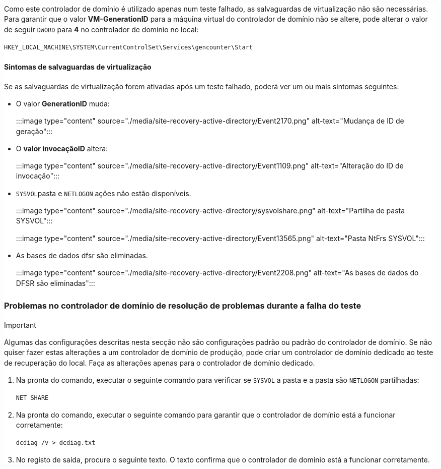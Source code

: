 Como este controlador de domínio é utilizado apenas num teste falhado, as salvaguardas de virtualização não são necessárias. Para garantir que o valor **VM-GenerationID** para a máquina virtual do controlador de domínio não se altere, pode alterar o valor de seguir `DWORD` para **4** no controlador de domínio no local:

`HKEY_LOCAL_MACHINE\SYSTEM\CurrentControlSet\Services\gencounter\Start`

#### <a name="symptoms-of-virtualization-safeguards"></a>Sintomas de salvaguardas de virtualização

Se as salvaguardas de virtualização forem ativadas após um teste falhado, poderá ver um ou mais sintomas seguintes:

- O valor **GenerationID** muda:

  :::image type="content" source="./media/site-recovery-active-directory/Event2170.png" alt-text="Mudança de ID de geração":::

- O **valor invocaçãoID** altera:

  :::image type="content" source="./media/site-recovery-active-directory/Event1109.png" alt-text="Alteração do ID de invocação":::

- `SYSVOL`pasta e `NETLOGON` ações não estão disponíveis.

  :::image type="content" source="./media/site-recovery-active-directory/sysvolshare.png" alt-text="Partilha de pasta SYSVOL":::

  :::image type="content" source="./media/site-recovery-active-directory/Event13565.png" alt-text="Pasta NtFrs SYSVOL":::

- As bases de dados dfsr são eliminadas.

  :::image type="content" source="./media/site-recovery-active-directory/Event2208.png" alt-text="As bases de dados do DFSR são eliminadas":::

### <a name="troubleshoot-domain-controller-issues-during-test-failover"></a>Problemas no controlador de domínio de resolução de problemas durante a falha do teste

> [!IMPORTANT]
> Algumas das configurações descritas nesta secção não são configurações padrão ou padrão do controlador de domínio. Se não quiser fazer estas alterações a um controlador de domínio de produção, pode criar um controlador de domínio dedicado ao teste de recuperação do local. Faça as alterações apenas para o controlador de domínio dedicado.

1. Na pronta do comando, executar o seguinte comando para verificar se `SYSVOL` a pasta e a pasta são `NETLOGON` partilhadas:

    `NET SHARE`

1. Na pronta do comando, executar o seguinte comando para garantir que o controlador de domínio está a funcionar corretamente:

    `dcdiag /v > dcdiag.txt`

1. No registo de saída, procure o seguinte texto. O texto confirma que o controlador de domínio está a funcionar corretamente.
